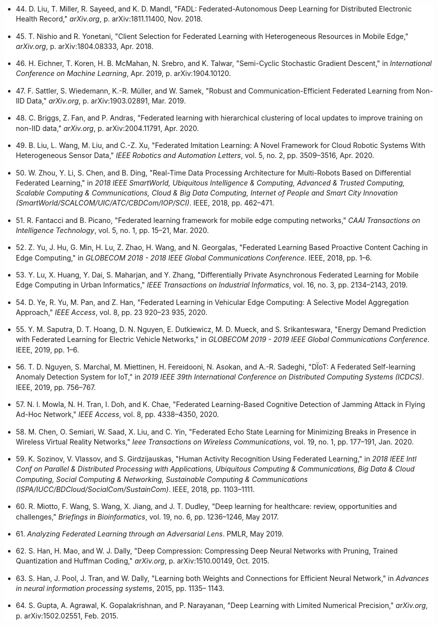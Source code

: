 - <a id="ref-44"></a>44. D. Liu, T. Miller, R. Sayeed, and K. D. Mandl, "FADL: Federated-Autonomous Deep Learning for Distributed Electronic Health Record," *arXiv.org*, p. arXiv:1811.11400, Nov. 2018.
- <a id="ref-45"></a>45. T. Nishio and R. Yonetani, "Client Selection for Federated Learning with Heterogeneous Resources in Mobile Edge," *arXiv.org*, p. arXiv:1804.08333, Apr. 2018.
- <a id="ref-46"></a>46. H. Eichner, T. Koren, H. B. McMahan, N. Srebro, and K. Talwar, "Semi-Cyclic Stochastic Gradient Descent," in *International Conference on Machine Learning*, Apr. 2019, p. arXiv:1904.10120.
- <a id="ref-47"></a>47. F. Sattler, S. Wiedemann, K.-R. Müller, and W. Samek, "Robust and Communication-Efficient Federated Learning from Non-IID Data," *arXiv.org*, p. arXiv:1903.02891, Mar. 2019.
- <a id="ref-48"></a>48. C. Briggs, Z. Fan, and P. Andras, "Federated learning with hierarchical clustering of local updates to improve training on non-IID data," *arXiv.org*, p. arXiv:2004.11791, Apr. 2020.
- <a id="ref-49"></a>49. B. Liu, L. Wang, M. Liu, and C.-Z. Xu, "Federated Imitation Learning: A Novel Framework for Cloud Robotic Systems With Heterogeneous Sensor Data," *IEEE Robotics and Automation Letters*, vol. 5, no. 2, pp. 3509–3516, Apr. 2020.
- <a id="ref-50"></a>50. W. Zhou, Y. Li, S. Chen, and B. Ding, "Real-Time Data Processing Architecture for Multi-Robots Based on Differential Federated Learning," in *2018 IEEE SmartWorld, Ubiquitous Intelligence & Computing, Advanced & Trusted Computing, Scalable Computing & Communications, Cloud & Big Data Computing, Internet of People and Smart City Innovation (SmartWorld/SCALCOM/UIC/ATC/CBDCom/IOP/SCI)*. IEEE, 2018, pp. 462–471.

- <a id="ref-51"></a>51. R. Fantacci and B. Picano, "Federated learning framework for mobile edge computing networks," *CAAI Transactions on Intelligence Technology*, vol. 5, no. 1, pp. 15–21, Mar. 2020.
- <a id="ref-52"></a>52. Z. Yu, J. Hu, G. Min, H. Lu, Z. Zhao, H. Wang, and N. Georgalas, "Federated Learning Based Proactive Content Caching in Edge Computing," in *GLOBECOM 2018 - 2018 IEEE Global Communications Conference*. IEEE, 2018, pp. 1–6.
- <a id="ref-53"></a>53. Y. Lu, X. Huang, Y. Dai, S. Maharjan, and Y. Zhang, "Differentially Private Asynchronous Federated Learning for Mobile Edge Computing in Urban Informatics," *IEEE Transactions on Industrial Informatics*, vol. 16, no. 3, pp. 2134–2143, 2019.
- <a id="ref-54"></a>54. D. Ye, R. Yu, M. Pan, and Z. Han, "Federated Learning in Vehicular Edge Computing: A Selective Model Aggregation Approach," *IEEE Access*, vol. 8, pp. 23 920–23 935, 2020.
- <a id="ref-55"></a>55. Y. M. Saputra, D. T. Hoang, D. N. Nguyen, E. Dutkiewicz, M. D. Mueck, and S. Srikanteswara, "Energy Demand Prediction with Federated Learning for Electric Vehicle Networks," in *GLOBECOM 2019 - 2019 IEEE Global Communications Conference*. IEEE, 2019, pp. 1–6.
- <a id="ref-56"></a>56. T. D. Nguyen, S. Marchal, M. Miettinen, H. Fereidooni, N. Asokan, and A.-R. Sadeghi, "DÏoT: A Federated Self-learning Anomaly Detection System for IoT," in *2019 IEEE 39th International Conference on Distributed Computing Systems (ICDCS)*. IEEE, 2019, pp. 756–767.
- <a id="ref-57"></a>57. N. I. Mowla, N. H. Tran, I. Doh, and K. Chae, "Federated Learning-Based Cognitive Detection of Jamming Attack in Flying Ad-Hoc Network," *IEEE Access*, vol. 8, pp. 4338–4350, 2020.
- <a id="ref-58"></a>58. M. Chen, O. Semiari, W. Saad, X. Liu, and C. Yin, "Federated Echo State Learning for Minimizing Breaks in Presence in Wireless Virtual Reality Networks," *Ieee Transactions on Wireless Communications*, vol. 19, no. 1, pp. 177–191, Jan. 2020.
- <a id="ref-59"></a>59. K. Sozinov, V. Vlassov, and S. Girdzijauskas, "Human Activity Recognition Using Federated Learning," in *2018 IEEE Intl Conf on Parallel & Distributed Processing with Applications, Ubiquitous Computing & Communications, Big Data & Cloud Computing, Social Computing & Networking, Sustainable Computing & Communications (ISPA/IUCC/BDCloud/SocialCom/SustainCom)*. IEEE, 2018, pp. 1103–1111.
- <a id="ref-60"></a>60. R. Miotto, F. Wang, S. Wang, X. Jiang, and J. T. Dudley, "Deep learning for healthcare: review, opportunities and challenges," *Briefings in Bioinformatics*, vol. 19, no. 6, pp. 1236–1246, May 2017.
- <a id="ref-61"></a>61. *Analyzing Federated Learning through an Adversarial Lens*. PMLR, May 2019.
- <a id="ref-62"></a>62. S. Han, H. Mao, and W. J. Dally, "Deep Compression: Compressing Deep Neural Networks with Pruning, Trained Quantization and Huffman Coding," *arXiv.org*, p. arXiv:1510.00149, Oct. 2015.
- <a id="ref-63"></a>63. S. Han, J. Pool, J. Tran, and W. Dally, "Learning both Weights and Connections for Efficient Neural Network," in *Advances in neural information processing systems*, 2015, pp. 1135– 1143.
- <a id="ref-64"></a>64. S. Gupta, A. Agrawal, K. Gopalakrishnan, and P. Narayanan, "Deep Learning with Limited Numerical Precision," *arXiv.org*, p. arXiv:1502.02551, Feb. 2015.